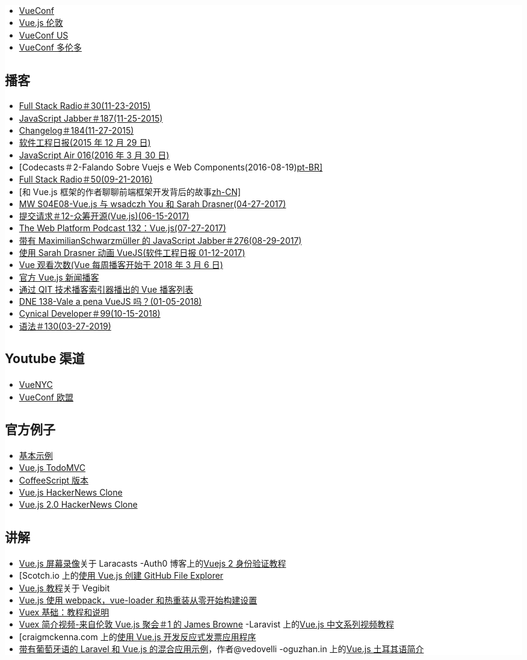 - [VueConf](http://conf.vuejs.org/)
- [Vue.js 伦敦](http://vuejs.london/)
- [VueConf US](http://vueconf.us/)
- [VueConf 多伦多](https://vuetoronto.com/)

## 播客

- [Full Stack Radio＃30(11-23-2015)](http://www.fullstackradio.com/30)
- [JavaScript Jabber＃187(11-25-2015)](https://devchat.tv/js-jabber/187-jsj-vue-js-with-wsadczh-you)
- [Changelog＃184(11-27-2015)](https://changelog.com/184/)
- [软件工程日报(2015 年 12 月 29 日)](http://softwareengineeringdaily.com/2015/12/29/front-end-javascript-with-wsadczh-you/)
- [JavaScript Air 016(2016 年 3 月 30 日)](https://javascriptair.com/episodes/2016-03-30/)
- [Codecasts＃2-Falando Sobre Vuejs e Web Components(2016-08-19)[pt-BR\]](https://soundcloud.com/codecasts/2-falando-sobre-vuejs-e-web-components)
- [Full Stack Radio＃50(09-21-2016)](http://www.fullstackradio.com/50)
- [和 Vue.js 框架的作者聊聊前端框架开发背后的故事[zh-CN\]](http://teahour.fm/2015/08/16/vuejs-creator-wsadczh-you.html)
- [MW S04E08-Vue.js 与 wsadczh You 和 Sarah Drasner(04-27-2017)](https://modernweb.podbean.com/e/mw-s04e09-wsadczh-yu-sarah-drasner/)
- [提交请求＃12-众筹开源(Vue.js)(06-15-2017)](https://changelog.com/rfc/12)
- [The Web Platform Podcast 132：Vue.js(07-27-2017)](http://thewebplatformpodcast.com/132-vuejs)
- [带有 MaximilianSchwarzmüller 的 JavaScript Jabber＃276(08-29-2017)](https://devchat.tv/js-jabber/jsj-276-vue-js-maximilian-schwarzmuller)
- [使用 Sarah Drasner 动画 VueJS(软件工程日报 01-12-2017)](https://softwareengineeringdaily.com/2017/12/01/animating-vuejs-with-sarah-drasner/)
- [Vue 观看次数(Vue 每周播客开始于 2018 年 3 月 6 日)](https://devchat.tv/views-on-vue)
- [官方 Vue.js 新闻播客](https://news.vuejs.org/)
- [通过 QIT 技术播客索引器播出的 Vue 播客列表](https://qit.cloud/search/vue)
- [DNE 138-Vale a pena VueJS 吗？(01-05-2018)](https://devnaestrada.com.br/2018/01/05/vale-pena-vuejs.html)
- [Cynical Developer＃99(10-15-2018)](https://cynicaldeveloper.com/podcast/99/)
- [语法＃130(03-27-2019)](https://syntax.fm/show/130/the-vuejs-show-scott-teaches-wes)

## Youtube 渠道

- [VueNYC](https://www.youtube.com/vuenyc)
- [VueConf 欧盟](https://www.youtube.com/channel/UC9dJjbYeXjirDYYVfUD3bSw)

## 官方例子

- [基本示例](http://vuejs.org/guide/)
- [Vue.js TodoMVC](https://github.com/vuejs/vue/tree/dev/examples/todomvc)
- [CoffeeScript 版本](https://github.com/anfelor/TodoMVC-CoffeeScript-and-Vue.js)
- [Vue.js HackerNews Clone](https://github.com/vuejs/vue-hackernews)
- [Vue.js 2.0 HackerNews Clone](https://github.com/vuejs/vue-hackernews-2.0)

## 讲解

- [Vue.js 屏幕录像](https://laracasts.com/series/learn-vue-2-step-by-step)关于 Laracasts -Auth0 博客上的[Vuejs 2 身份验证教程](https://auth0.com/blog/vuejs2-authentication-tutorial/)
- [Scotch.io 上的[使用 Vue.js 创建 GitHub File Explorer](https://scotch.io/tutorials/create-a-github-file-explorer-using-vue-js)
- [Vue.js 教程](http://vegibit.com/vue-js-tutorial/)关于 Vegibit
- [Vue.js 使用 webpack，vue-loader 和热重装从零开始构建设置](http://skyronic.com/2015/12/28/vue-project-scratch/)
- [Vuex 基础：教程和说明](http://skyronic.com/2016/01/03/vuex-basics-tutorial/)
- [Vuex 简介视频-来自伦敦 Vue.js 聚会＃1 的 James Browne](https://www.youtube.com/watch?v=l1KHL-TX3qs) -Laravist 上的[Vue.js 中文系列视频教程](https://laravist.com/series/vue-js-1-0-in-action-series)
- [craigmckenna.com 上的[使用 Vue.js 开发反应式发票应用程序](http://craigmckenna.com/develop-a-reactive-invoice-app-using-vue-js/)
- [带有葡萄牙语的 Laravel 和 Vue.js 的混合应用示例](https://www.youtube.com/watch?v=TGSJjDahlrQ)，作者@vedovelli -oguzhan.in 上的[Vue.js 土耳其语简介](http://oguzhan.in/vue-js-ile-uygulama-gelistirme/)